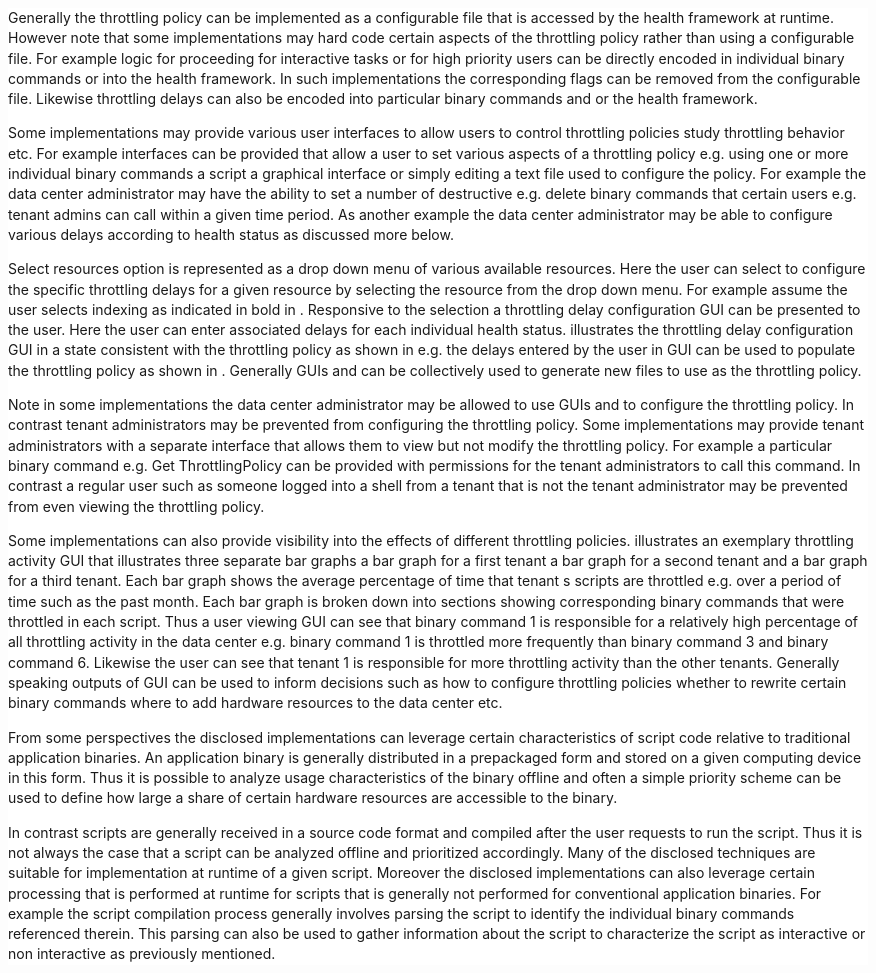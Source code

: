 Generally the throttling policy can be implemented as a configurable file that is accessed by the health framework at runtime. However note that some implementations may hard code certain aspects of the throttling policy rather than using a configurable file. For example logic for proceeding for interactive tasks or for high priority users can be directly encoded in individual binary commands or into the health framework. In such implementations the corresponding flags can be removed from the configurable file. Likewise throttling delays can also be encoded into particular binary commands and or the health framework.

Some implementations may provide various user interfaces to allow users to control throttling policies study throttling behavior etc. For example interfaces can be provided that allow a user to set various aspects of a throttling policy e.g. using one or more individual binary commands a script a graphical interface or simply editing a text file used to configure the policy. For example the data center administrator may have the ability to set a number of destructive e.g. delete binary commands that certain users e.g. tenant admins can call within a given time period. As another example the data center administrator may be able to configure various delays according to health status as discussed more below.

Select resources option is represented as a drop down menu of various available resources. Here the user can select to configure the specific throttling delays for a given resource by selecting the resource from the drop down menu. For example assume the user selects indexing as indicated in bold in . Responsive to the selection a throttling delay configuration GUI can be presented to the user. Here the user can enter associated delays for each individual health status. illustrates the throttling delay configuration GUI in a state consistent with the throttling policy as shown in e.g. the delays entered by the user in GUI can be used to populate the throttling policy as shown in . Generally GUIs and can be collectively used to generate new files to use as the throttling policy.

Note in some implementations the data center administrator may be allowed to use GUIs and to configure the throttling policy. In contrast tenant administrators may be prevented from configuring the throttling policy. Some implementations may provide tenant administrators with a separate interface that allows them to view but not modify the throttling policy. For example a particular binary command e.g. Get ThrottlingPolicy can be provided with permissions for the tenant administrators to call this command. In contrast a regular user such as someone logged into a shell from a tenant that is not the tenant administrator may be prevented from even viewing the throttling policy.

Some implementations can also provide visibility into the effects of different throttling policies. illustrates an exemplary throttling activity GUI that illustrates three separate bar graphs a bar graph for a first tenant a bar graph for a second tenant and a bar graph for a third tenant. Each bar graph shows the average percentage of time that tenant s scripts are throttled e.g. over a period of time such as the past month. Each bar graph is broken down into sections showing corresponding binary commands that were throttled in each script. Thus a user viewing GUI can see that binary command 1 is responsible for a relatively high percentage of all throttling activity in the data center e.g. binary command 1 is throttled more frequently than binary command 3 and binary command 6. Likewise the user can see that tenant 1 is responsible for more throttling activity than the other tenants. Generally speaking outputs of GUI can be used to inform decisions such as how to configure throttling policies whether to rewrite certain binary commands where to add hardware resources to the data center etc.

From some perspectives the disclosed implementations can leverage certain characteristics of script code relative to traditional application binaries. An application binary is generally distributed in a prepackaged form and stored on a given computing device in this form. Thus it is possible to analyze usage characteristics of the binary offline and often a simple priority scheme can be used to define how large a share of certain hardware resources are accessible to the binary.

In contrast scripts are generally received in a source code format and compiled after the user requests to run the script. Thus it is not always the case that a script can be analyzed offline and prioritized accordingly. Many of the disclosed techniques are suitable for implementation at runtime of a given script. Moreover the disclosed implementations can also leverage certain processing that is performed at runtime for scripts that is generally not performed for conventional application binaries. For example the script compilation process generally involves parsing the script to identify the individual binary commands referenced therein. This parsing can also be used to gather information about the script to characterize the script as interactive or non interactive as previously mentioned.

